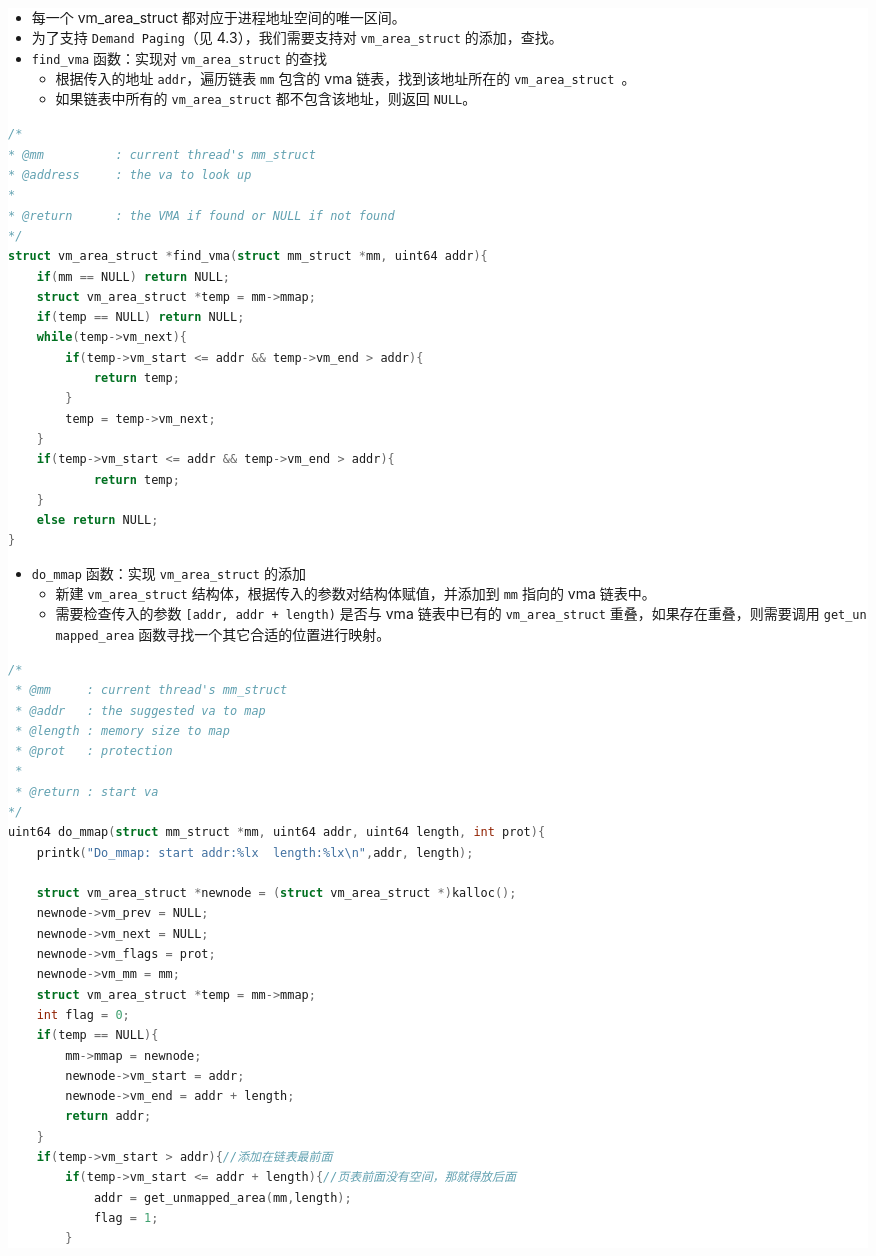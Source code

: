 * 每一个 vm_area_struct 都对应于进程地址空间的唯一区间。
* 为了支持 `Demand Paging`（见 4.3），我们需要支持对 `vm_area_struct` 的添加，查找。
* `find_vma` 函数：实现对 `vm_area_struct` 的查找
	* 根据传入的地址 `addr`，遍历链表 `mm` 包含的 vma 链表，找到该地址所在的 `vm_area_struct `。
	* 如果链表中所有的 `vm_area_struct` 都不包含该地址，则返回 `NULL`。

```c
/*
* @mm          : current thread's mm_struct
* @address     : the va to look up
*
* @return      : the VMA if found or NULL if not found
*/
struct vm_area_struct *find_vma(struct mm_struct *mm, uint64 addr){
    if(mm == NULL) return NULL;
    struct vm_area_struct *temp = mm->mmap;
    if(temp == NULL) return NULL;
    while(temp->vm_next){
        if(temp->vm_start <= addr && temp->vm_end > addr){
            return temp;
        }
        temp = temp->vm_next;
    }
    if(temp->vm_start <= addr && temp->vm_end > addr){
            return temp;
    }
    else return NULL;
}
```

- `do_mmap` 函数：实现 `vm_area_struct` 的添加
	- 新建 `vm_area_struct` 结构体，根据传入的参数对结构体赋值，并添加到 `mm` 指向的 vma 链表中。
	- 需要检查传入的参数 `[addr, addr + length)` 是否与 vma 链表中已有的 `vm_area_struct` 重叠，如果存在重叠，则需要调用 `get_unmapped_area` 函数寻找一个其它合适的位置进行映射。

```c
/*
 * @mm     : current thread's mm_struct
 * @addr   : the suggested va to map
 * @length : memory size to map
 * @prot   : protection
 *
 * @return : start va
*/
uint64 do_mmap(struct mm_struct *mm, uint64 addr, uint64 length, int prot){
    printk("Do_mmap: start addr:%lx  length:%lx\n",addr, length);
        
    struct vm_area_struct *newnode = (struct vm_area_struct *)kalloc();
    newnode->vm_prev = NULL;
    newnode->vm_next = NULL;
    newnode->vm_flags = prot;
    newnode->vm_mm = mm;
    struct vm_area_struct *temp = mm->mmap;
    int flag = 0;
    if(temp == NULL){
        mm->mmap = newnode;
        newnode->vm_start = addr;
        newnode->vm_end = addr + length;
        return addr;
    }
    if(temp->vm_start > addr){//添加在链表最前面
        if(temp->vm_start <= addr + length){//页表前面没有空间，那就得放后面
            addr = get_unmapped_area(mm,length);
            flag = 1;
        }
```